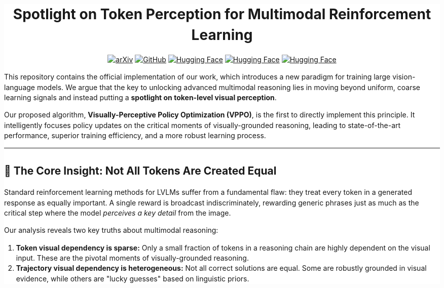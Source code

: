 <div align="center">

# Spotlight on Token Perception for Multimodal Reinforcement Learning

</div>

<div align="center">

[![arXiv](https://img.shields.io/badge/arXiv-2510.09285-b31b1b.svg)](https://arxiv.org/abs/2510.09285)
[![GitHub](https://img.shields.io/badge/💻%20GitHub-Code-green)](https://github.com/huaixuheqing/VPPO-RL)
[![Hugging Face](https://img.shields.io/badge/🤗%20Hugging%20Face-Paper-yellow)](https://huggingface.co/papers/2510.09285)
[![Hugging Face](https://img.shields.io/badge/🤗%20Hugging%20Face-Models-yellow)](https://huggingface.co/collections/chamber111/vppo-model-68e79d724ad79e69c6f60d58)
[![Hugging Face](https://img.shields.io/badge/🤗%20Hugging%20Face-Data-yellow)](https://huggingface.co/collections/chamber111/vppo-data-68e7aaafe1bffbab844d341b)

</div>

This repository contains the official implementation of our work, which introduces a new paradigm for training large vision-language models. We argue that the key to unlocking advanced multimodal reasoning lies in moving beyond uniform, coarse learning signals and instead putting a **spotlight on token-level visual perception**.

Our proposed algorithm, **Visually-Perceptive Policy Optimization (VPPO)**, is the first to directly implement this principle. It intelligently focuses policy updates on the critical moments of visually-grounded reasoning, leading to state-of-the-art performance, superior training efficiency, and a more robust learning process.

---

## 🎯 The Core Insight: Not All Tokens Are Created Equal

Standard reinforcement learning methods for LVLMs suffer from a fundamental flaw: they treat every token in a generated response as equally important. A single reward is broadcast indiscriminately, rewarding generic phrases just as much as the critical step where the model *perceives a key detail* from the image.

Our analysis reveals two key truths about multimodal reasoning:

1.  **Token visual dependency is sparse:** Only a small fraction of tokens in a reasoning chain are highly dependent on the visual input. These are the pivotal moments of visually-grounded reasoning.
2.  **Trajectory visual dependency is heterogeneous:** Not all correct solutions are equal. Some are robustly grounded in visual evidence, while others are "lucky guesses" based on linguistic priors.

<p align="center">